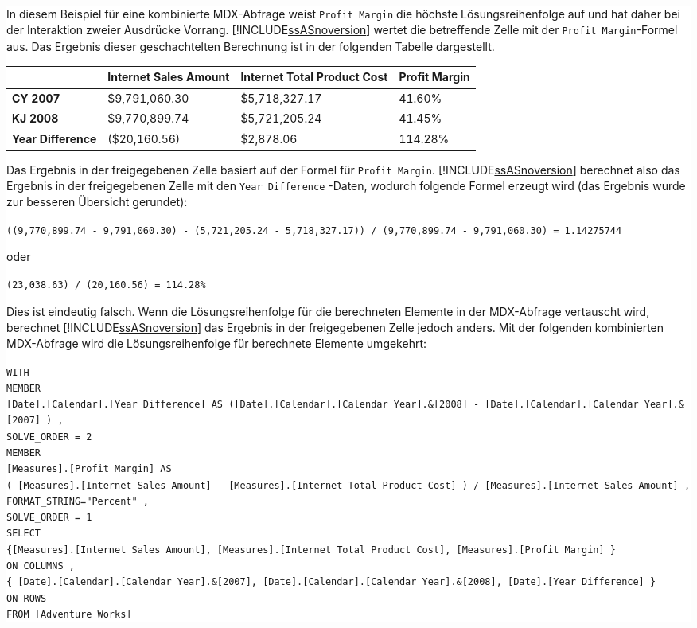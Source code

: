  In diesem Beispiel für eine kombinierte MDX-Abfrage weist `Profit Margin` die höchste Lösungsreihenfolge auf und hat daher bei der Interaktion zweier Ausdrücke Vorrang. [!INCLUDE[ssASnoversion](../../../includes/ssasnoversion-md.md)] wertet die betreffende Zelle mit der `Profit Margin`-Formel aus. Das Ergebnis dieser geschachtelten Berechnung ist in der folgenden Tabelle dargestellt.  
  
||Internet Sales Amount|Internet Total Product Cost|Profit Margin|  
|-|---------------------------|---------------------------------|-------------------|  
|**CY 2007**|$9,791,060.30|$5,718,327.17|41.60%|  
|**KJ 2008**|$9,770,899.74|$5,721,205.24|41.45%|  
|**Year Difference**|($20,160.56)|$2,878.06|114.28%|  
  
 Das Ergebnis in der freigegebenen Zelle basiert auf der Formel für `Profit Margin`. [!INCLUDE[ssASnoversion](../../../includes/ssasnoversion-md.md)] berechnet also das Ergebnis in der freigegebenen Zelle mit den `Year Difference` -Daten, wodurch folgende Formel erzeugt wird (das Ergebnis wurde zur besseren Übersicht gerundet):  
  
```  
((9,770,899.74 - 9,791,060.30) - (5,721,205.24 - 5,718,327.17)) / (9,770,899.74 - 9,791,060.30) = 1.14275744   
```  
  
 oder  
  
```  
(23,038.63) / (20,160.56) = 114.28%  
```  
  
 Dies ist eindeutig falsch. Wenn die Lösungsreihenfolge für die berechneten Elemente in der MDX-Abfrage vertauscht wird, berechnet [!INCLUDE[ssASnoversion](../../../includes/ssasnoversion-md.md)] das Ergebnis in der freigegebenen Zelle jedoch anders. Mit der folgenden kombinierten MDX-Abfrage wird die Lösungsreihenfolge für berechnete Elemente umgekehrt:  
  
```  
WITH   
MEMBER  
[Date].[Calendar].[Year Difference] AS ([Date].[Calendar].[Calendar Year].&[2008] - [Date].[Calendar].[Calendar Year].&[2007] ) ,  
SOLVE_ORDER = 2  
MEMBER  
[Measures].[Profit Margin] AS   
( [Measures].[Internet Sales Amount] - [Measures].[Internet Total Product Cost] ) / [Measures].[Internet Sales Amount] ,  
FORMAT_STRING="Percent" ,  
SOLVE_ORDER = 1  
SELECT   
{[Measures].[Internet Sales Amount], [Measures].[Internet Total Product Cost], [Measures].[Profit Margin] }  
ON COLUMNS ,  
{ [Date].[Calendar].[Calendar Year].&[2007], [Date].[Calendar].[Calendar Year].&[2008], [Date].[Year Difference] }  
ON ROWS  
FROM [Adventure Works]  
```  
  